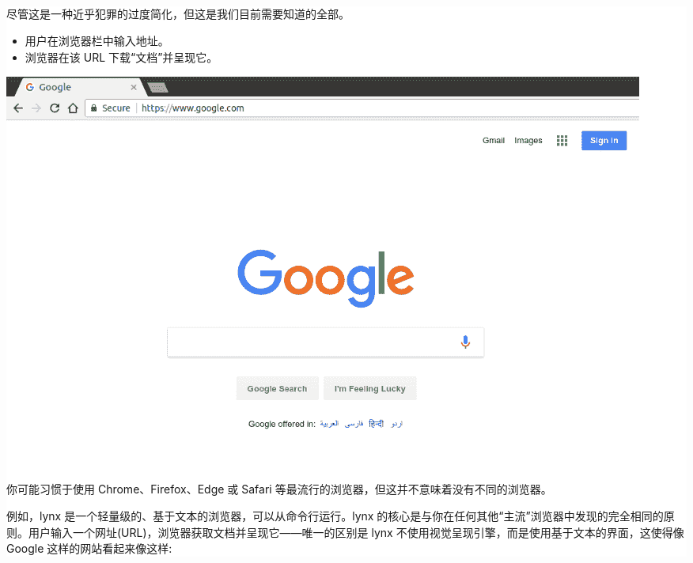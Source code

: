 尽管这是一种近乎犯罪的过度简化，但这是我们目前需要知道的全部。

*   用户在浏览器栏中输入地址。
*   浏览器在该 URL 下载“文档”并呈现它。

![36UVnQqt7Pi8y5VreXig8MFoon65civsswLS](img/08e44b9c3d1546b1c10149235fd8229c.png)

你可能习惯于使用 Chrome、Firefox、Edge 或 Safari 等最流行的浏览器，但这并不意味着没有不同的浏览器。

例如，lynx 是一个轻量级的、基于文本的浏览器，可以从命令行运行。lynx 的核心是与你在任何其他“主流”浏览器中发现的完全相同的原则。用户输入一个网址(URL)，浏览器获取文档并呈现它——唯一的区别是 lynx 不使用视觉呈现引擎，而是使用基于文本的界面，这使得像 Google 这样的网站看起来像这样:
